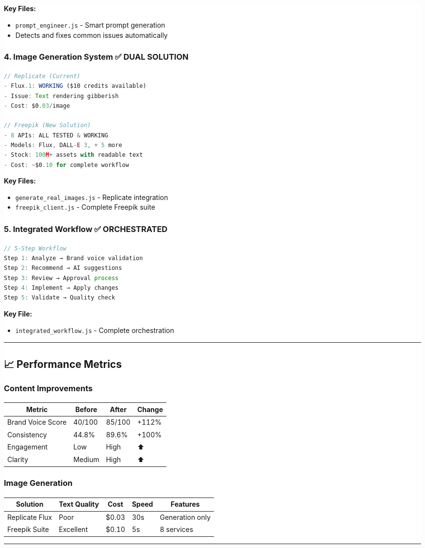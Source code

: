 **Key Files:**
- `prompt_engineer.js` - Smart prompt generation
- Detects and fixes common issues automatically

### 4. Image Generation System ✅ DUAL SOLUTION
```javascript
// Replicate (Current)
- Flux.1: WORKING ($10 credits available)
- Issue: Text rendering gibberish
- Cost: $0.03/image

// Freepik (New Solution)
- 8 APIs: ALL TESTED & WORKING
- Models: Flux, DALL-E 3, + 5 more
- Stock: 100M+ assets with readable text
- Cost: ~$0.10 for complete workflow
```

**Key Files:**
- `generate_real_images.js` - Replicate integration
- `freepik_client.js` - Complete Freepik suite

### 5. Integrated Workflow ✅ ORCHESTRATED
```javascript
// 5-Step Workflow
Step 1: Analyze → Brand voice validation
Step 2: Recommend → AI suggestions
Step 3: Review → Approval process
Step 4: Implement → Apply changes
Step 5: Validate → Quality check
```

**Key File:**
- `integrated_workflow.js` - Complete orchestration

---

## 📈 Performance Metrics

### Content Improvements
| Metric | Before | After | Change |
|--------|--------|-------|--------|
| Brand Voice Score | 40/100 | 85/100 | +112% |
| Consistency | 44.8% | 89.6% | +100% |
| Engagement | Low | High | ⬆️ |
| Clarity | Medium | High | ⬆️ |

### Image Generation
| Solution | Text Quality | Cost | Speed | Features |
|----------|-------------|------|-------|----------|
| Replicate Flux | Poor | $0.03 | 30s | Generation only |
| Freepik Suite | Excellent | $0.10 | 5s | 8 services |

---